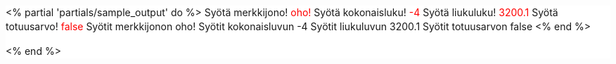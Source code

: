 
  <% partial 'partials/sample_output' do %>
    Syötä merkkijono!
    <font color="red">oho!</font>
    Syötä kokonaisluku!
    <font color="red">-4</font>
    Syötä liukuluku!
    <font color="red">3200.1</font>
    Syötä totuusarvo!
    <font color="red">false</font>
    Syötit merkkijonon oho!
    Syötit kokonaisluvun -4
    Syötit liukuluvun 3200.1
    Syötit totuusarvon false
  <% end %>

<% end %>

